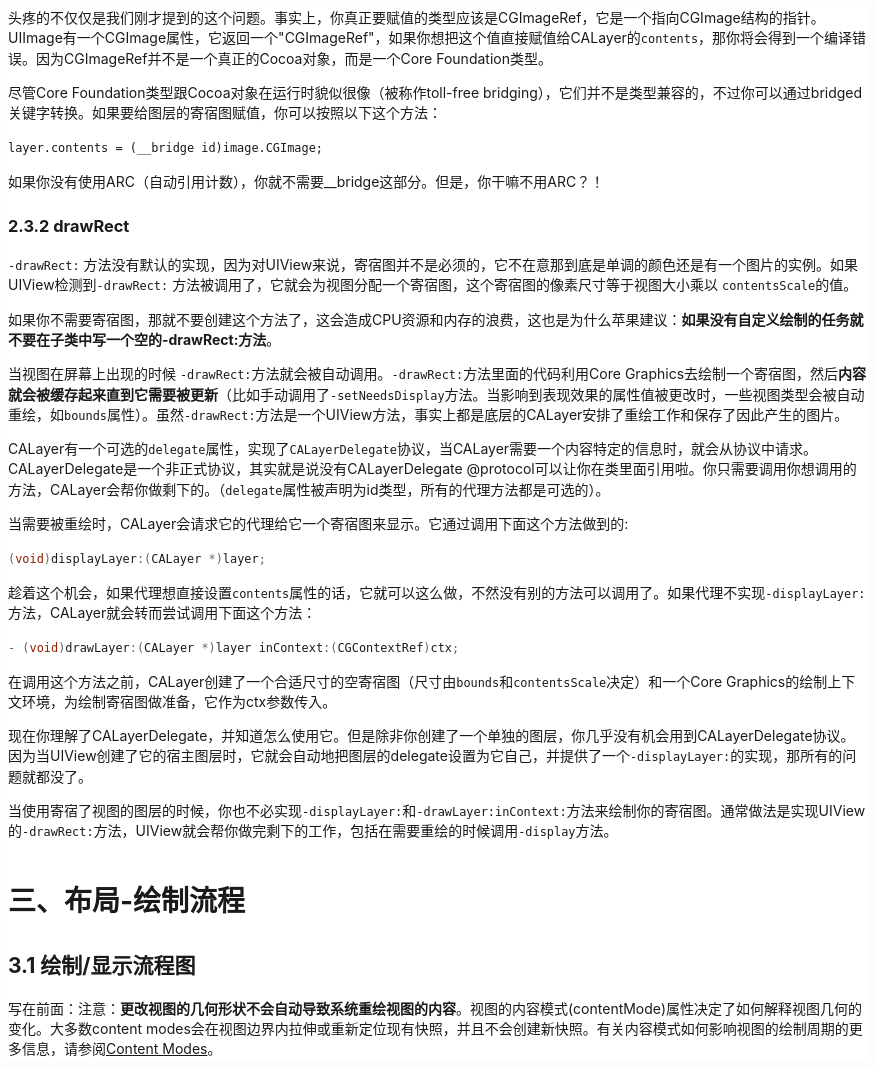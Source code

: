 头疼的不仅仅是我们刚才提到的这个问题。事实上，你真正要赋值的类型应该是CGImageRef，它是一个指向CGImage结构的指针。UIImage有一个CGImage属性，它返回一个"CGImageRef"，如果你想把这个值直接赋值给CALayer的`contents`，那你将会得到一个编译错误。因为CGImageRef并不是一个真正的Cocoa对象，而是一个Core Foundation类型。

尽管Core Foundation类型跟Cocoa对象在运行时貌似很像（被称作toll-free bridging），它们并不是类型兼容的，不过你可以通过bridged关键字转换。如果要给图层的寄宿图赋值，你可以按照以下这个方法：

```
layer.contents = (__bridge id)image.CGImage;
```

如果你没有使用ARC（自动引用计数），你就不需要__bridge这部分。但是，你干嘛不用ARC？！

### 2.3.2 drawRect

`-drawRect:` 方法没有默认的实现，因为对UIView来说，寄宿图并不是必须的，它不在意那到底是单调的颜色还是有一个图片的实例。如果UIView检测到`-drawRect:` 方法被调用了，它就会为视图分配一个寄宿图，这个寄宿图的像素尺寸等于视图大小乘以 `contentsScale`的值。

如果你不需要寄宿图，那就不要创建这个方法了，这会造成CPU资源和内存的浪费，这也是为什么苹果建议：**如果没有自定义绘制的任务就不要在子类中写一个空的-drawRect:方法**。

当视图在屏幕上出现的时候 `-drawRect:`方法就会被自动调用。`-drawRect:`方法里面的代码利用Core Graphics去绘制一个寄宿图，然后**内容就会被缓存起来直到它需要被更新**（比如手动调用了`-setNeedsDisplay`方法。当影响到表现效果的属性值被更改时，一些视图类型会被自动重绘，如`bounds`属性）。虽然`-drawRect:`方法是一个UIView方法，事实上都是底层的CALayer安排了重绘工作和保存了因此产生的图片。

CALayer有一个可选的`delegate`属性，实现了`CALayerDelegate`协议，当CALayer需要一个内容特定的信息时，就会从协议中请求。CALayerDelegate是一个非正式协议，其实就是说没有CALayerDelegate @protocol可以让你在类里面引用啦。你只需要调用你想调用的方法，CALayer会帮你做剩下的。（`delegate`属性被声明为id类型，所有的代理方法都是可选的）。

当需要被重绘时，CALayer会请求它的代理给它一个寄宿图来显示。它通过调用下面这个方法做到的:

```objectivec
(void)displayLayer:(CALayer *)layer;
```

趁着这个机会，如果代理想直接设置`contents`属性的话，它就可以这么做，不然没有别的方法可以调用了。如果代理不实现`-displayLayer:`方法，CALayer就会转而尝试调用下面这个方法：

```objectivec
- (void)drawLayer:(CALayer *)layer inContext:(CGContextRef)ctx;
```

在调用这个方法之前，CALayer创建了一个合适尺寸的空寄宿图（尺寸由`bounds`和`contentsScale`决定）和一个Core Graphics的绘制上下文环境，为绘制寄宿图做准备，它作为ctx参数传入。

现在你理解了CALayerDelegate，并知道怎么使用它。但是除非你创建了一个单独的图层，你几乎没有机会用到CALayerDelegate协议。因为当UIView创建了它的宿主图层时，它就会自动地把图层的delegate设置为它自己，并提供了一个`-displayLayer:`的实现，那所有的问题就都没了。

当使用寄宿了视图的图层的时候，你也不必实现`-displayLayer:`和`-drawLayer:inContext:`方法来绘制你的寄宿图。通常做法是实现UIView的`-drawRect:`方法，UIView就会帮你做完剩下的工作，包括在需要重绘的时候调用`-display`方法。

# 三、布局-绘制流程

## 3.1 绘制/显示流程图

写在前面：注意：**更改视图的几何形状不会自动导致系统重绘视图的内容**。视图的内容模式(contentMode)属性决定了如何解释视图几何的变化。大多数content modes会在视图边界内拉伸或重新定位现有快照，并且不会创建新快照。有关内容模式如何影响视图的绘制周期的更多信息，请参阅[Content Modes](https://developer.apple.com/library/archive/documentation/WindowsViews/Conceptual/ViewPG_iPhoneOS/WindowsandViews/WindowsandViews.html)。
